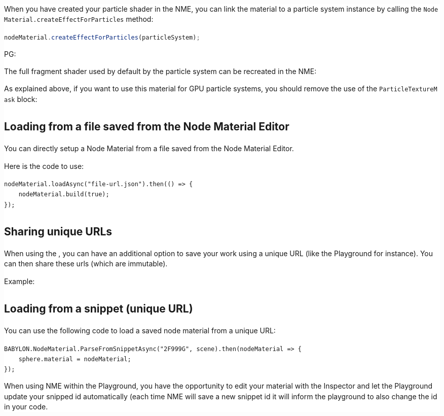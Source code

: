 When you have created your particle shader in the NME, you can link the material to a particle system instance by calling the `NodeMaterial.createEffectForParticles` method:

```javascript
nodeMaterial.createEffectForParticles(particleSystem);
```

PG: <Playground id="#J9J6CG#1" title="NME Particle Shaders Example" description="Playground example of using the Node Material Editor to create Particle Shaders." image="/img/playgroundsAndNMEs/PGNMEParticleShader.jpg"/>

The full fragment shader used by default by the particle system can be recreated in the NME: <nme id="#X3PJMQ#1" title="NME Full Default Fragment Shader" description="Node Material Editor setup of the default fragment shader for particle systems." image="/img/playgroundsAndNMEs/NMEdefaultParticleFragmentShader.jpg"/>

As explained above, if you want to use this material for GPU particle systems, you should remove the use of the `ParticleTextureMask` block: <nme id="#X3PJMQ#2" title="NME Full Default Fragment Shader GPU Version" description="Node Material Editor setup of the default fragment shader for particle systems on the GPU." image="/img/playgroundsAndNMEs/NMEdefaultParticleFragmentShaderGPU.jpg"/>

## Loading from a file saved from the Node Material Editor

You can directly setup a Node Material from a file saved from the Node Material Editor.

Here is the code to use:

```
nodeMaterial.loadAsync("file-url.json").then(() => {
    nodeMaterial.build(true);
});
```

## Sharing unique URLs

When using the <nme id="" title="Node Material Editor" description="The starting basic template for creating Node Materials." image="/img/playgroundsAndNMEs/nodeMaterial.jpg"/>, you can have an additional option to save your work using a unique URL (like the Playground for instance). You can then share these urls (which are immutable).

Example: <nme id="#2F999G" title="Node Material Editor Unique URL Example" description="Example Node Material Editor saved with a unique URL." image="/img/playgroundsAndNMEs/NMEsnippetServerSaveExample.jpg"/>

## Loading from a snippet (unique URL)

You can use the following code to load a saved node material from a unique URL:

```
BABYLON.NodeMaterial.ParseFromSnippetAsync("2F999G", scene).then(nodeMaterial => {
    sphere.material = nodeMaterial;
});
```

When using NME within the Playground, you have the opportunity to edit your material with the Inspector and let the Playground update your snipped id automatically (each time NME will save a new snippet id it will inform the playground to also change the id in your code.
